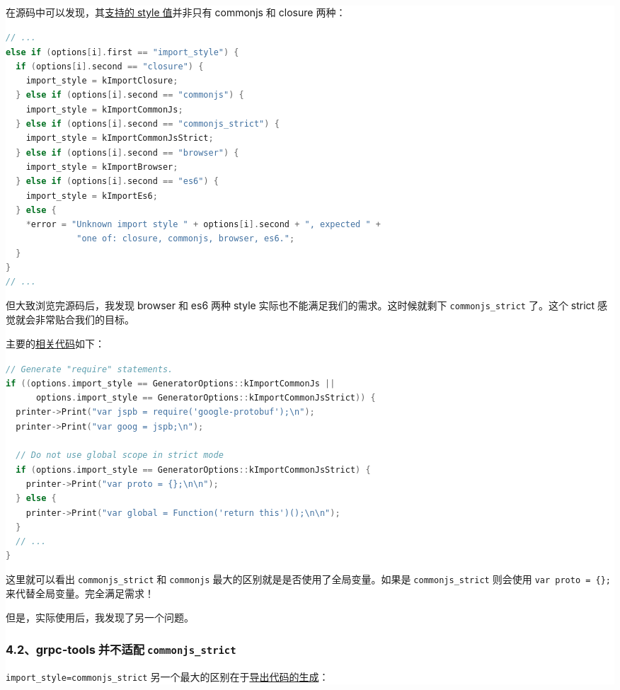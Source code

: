 在源码中可以发现，其[支持的 style 值](https://github.com/protocolbuffers/protobuf/blob/v3.15.7/src/google/protobuf/compiler/js/js_generator.cc#L3492-L3502)并非只有 commonjs 和 closure 两种：

```c++
// ...
else if (options[i].first == "import_style") {
  if (options[i].second == "closure") {
    import_style = kImportClosure;
  } else if (options[i].second == "commonjs") {
    import_style = kImportCommonJs;
  } else if (options[i].second == "commonjs_strict") {
    import_style = kImportCommonJsStrict;
  } else if (options[i].second == "browser") {
    import_style = kImportBrowser;
  } else if (options[i].second == "es6") {
    import_style = kImportEs6;
  } else {
    *error = "Unknown import style " + options[i].second + ", expected " +
              "one of: closure, commonjs, browser, es6.";
  }
}
// ...
```

但大致浏览完源码后，我发现 browser 和 es6 两种 style 实际也不能满足我们的需求。这时候就剩下 `commonjs_strict` 了。这个 strict 感觉就会非常贴合我们的目标。

主要的[相关代码](https://github.com/protocolbuffers/protobuf/blob/v3.15.7/src/google/protobuf/compiler/js/js_generator.cc#L3635-L3645)如下：

```c++
// Generate "require" statements.
if ((options.import_style == GeneratorOptions::kImportCommonJs ||
      options.import_style == GeneratorOptions::kImportCommonJsStrict)) {
  printer->Print("var jspb = require('google-protobuf');\n");
  printer->Print("var goog = jspb;\n");

  // Do not use global scope in strict mode
  if (options.import_style == GeneratorOptions::kImportCommonJsStrict) {
    printer->Print("var proto = {};\n\n");
  } else {
    printer->Print("var global = Function('return this')();\n\n");
  }
  // ...
}
```

这里就可以看出 `commonjs_strict` 和 `commonjs` 最大的区别就是是否使用了全局变量。如果是 `commonjs_strict` 则会使用 `var proto = {};` 来代替全局变量。完全满足需求！

但是，实际使用后，我发现了另一个问题。

### 4.2、grpc-tools 并不适配 `commonjs_strict`

`import_style=commonjs_strict` 另一个最大的区别在于[导出代码的生成](https://github.com/protocolbuffers/protobuf/blob/v3.15.7/src/google/protobuf/compiler/js/js_generator.cc#L3690-L3697)：

